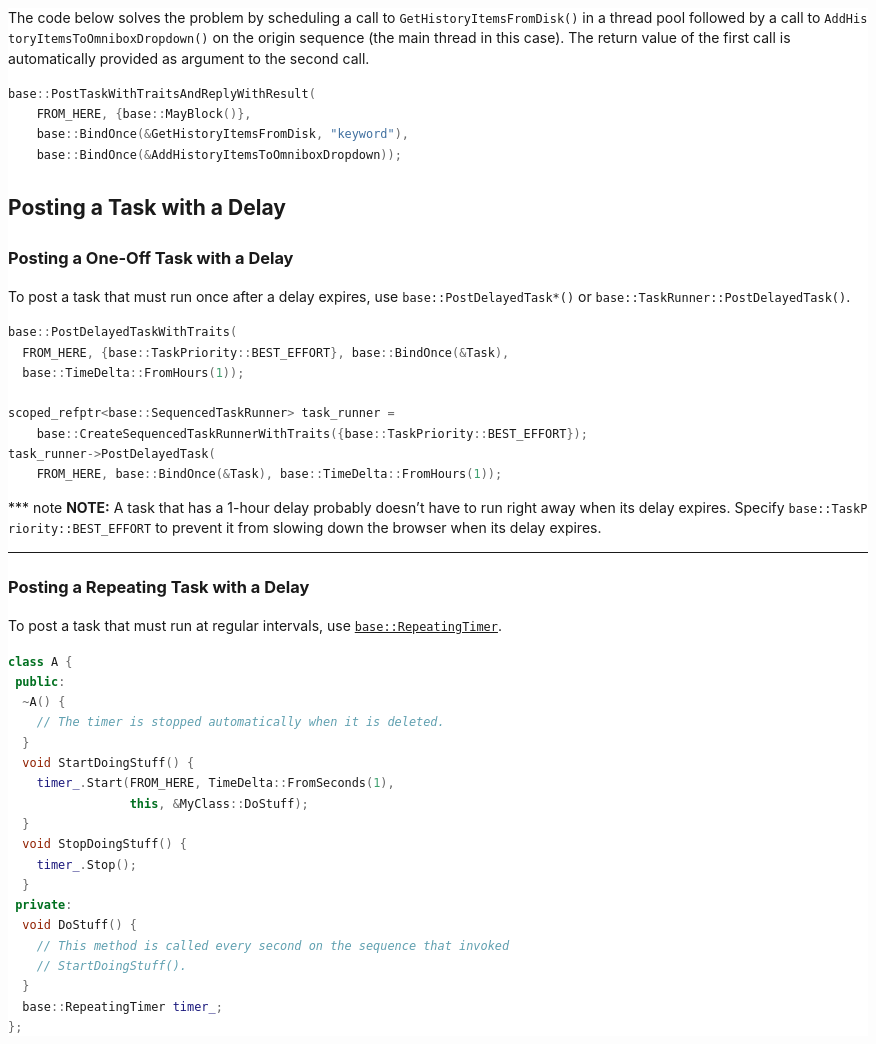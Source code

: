 The code below solves the problem by scheduling a call to
`GetHistoryItemsFromDisk()` in a thread pool followed by a call to
`AddHistoryItemsToOmniboxDropdown()` on the origin sequence (the main thread in
this case). The return value of the first call is automatically provided as
argument to the second call.

```cpp
base::PostTaskWithTraitsAndReplyWithResult(
    FROM_HERE, {base::MayBlock()},
    base::BindOnce(&GetHistoryItemsFromDisk, "keyword"),
    base::BindOnce(&AddHistoryItemsToOmniboxDropdown));
```

## Posting a Task with a Delay

### Posting a One-Off Task with a Delay

To post a task that must run once after a delay expires, use
`base::PostDelayedTask*()` or `base::TaskRunner::PostDelayedTask()`.

```cpp
base::PostDelayedTaskWithTraits(
  FROM_HERE, {base::TaskPriority::BEST_EFFORT}, base::BindOnce(&Task),
  base::TimeDelta::FromHours(1));

scoped_refptr<base::SequencedTaskRunner> task_runner =
    base::CreateSequencedTaskRunnerWithTraits({base::TaskPriority::BEST_EFFORT});
task_runner->PostDelayedTask(
    FROM_HERE, base::BindOnce(&Task), base::TimeDelta::FromHours(1));
```

*** note
**NOTE:** A task that has a 1-hour delay probably doesn’t have to run right away
when its delay expires. Specify `base::TaskPriority::BEST_EFFORT` to prevent it
from slowing down the browser when its delay expires.
***

### Posting a Repeating Task with a Delay
To post a task that must run at regular intervals,
use [`base::RepeatingTimer`](https://cs.chromium.org/chromium/src/base/timer/timer.h).

```cpp
class A {
 public:
  ~A() {
    // The timer is stopped automatically when it is deleted.
  }
  void StartDoingStuff() {
    timer_.Start(FROM_HERE, TimeDelta::FromSeconds(1),
                 this, &MyClass::DoStuff);
  }
  void StopDoingStuff() {
    timer_.Stop();
  }
 private:
  void DoStuff() {
    // This method is called every second on the sequence that invoked
    // StartDoingStuff().
  }
  base::RepeatingTimer timer_;
};
```
